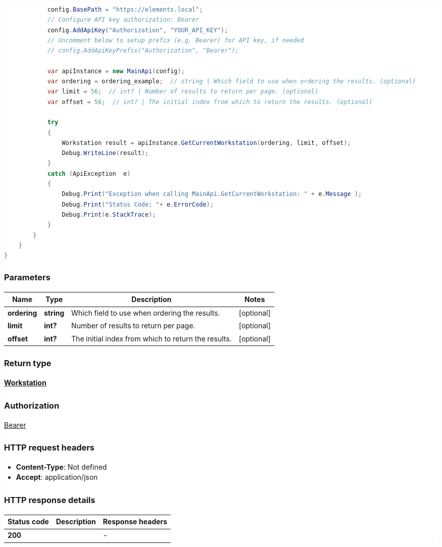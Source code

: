 ```csharp
            config.BasePath = "https://elements.local";
            // Configure API key authorization: Bearer
            config.AddApiKey("Authorization", "YOUR_API_KEY");
            // Uncomment below to setup prefix (e.g. Bearer) for API key, if needed
            // config.AddApiKeyPrefix("Authorization", "Bearer");

            var apiInstance = new MainApi(config);
            var ordering = ordering_example;  // string | Which field to use when ordering the results. (optional) 
            var limit = 56;  // int? | Number of results to return per page. (optional) 
            var offset = 56;  // int? | The initial index from which to return the results. (optional) 

            try
            {
                Workstation result = apiInstance.GetCurrentWorkstation(ordering, limit, offset);
                Debug.WriteLine(result);
            }
            catch (ApiException  e)
            {
                Debug.Print("Exception when calling MainApi.GetCurrentWorkstation: " + e.Message );
                Debug.Print("Status Code: "+ e.ErrorCode);
                Debug.Print(e.StackTrace);
            }
        }
    }
}
```

### Parameters

Name | Type | Description  | Notes
------------- | ------------- | ------------- | -------------
 **ordering** | **string**| Which field to use when ordering the results. | [optional] 
 **limit** | **int?**| Number of results to return per page. | [optional] 
 **offset** | **int?**| The initial index from which to return the results. | [optional] 

### Return type

[**Workstation**](Workstation.md)

### Authorization

[Bearer](../#Bearer)

### HTTP request headers

 - **Content-Type**: Not defined
 - **Accept**: application/json


### HTTP response details
| Status code | Description | Response headers |
|-------------|-------------|------------------|
| **200** |  |  -  |
